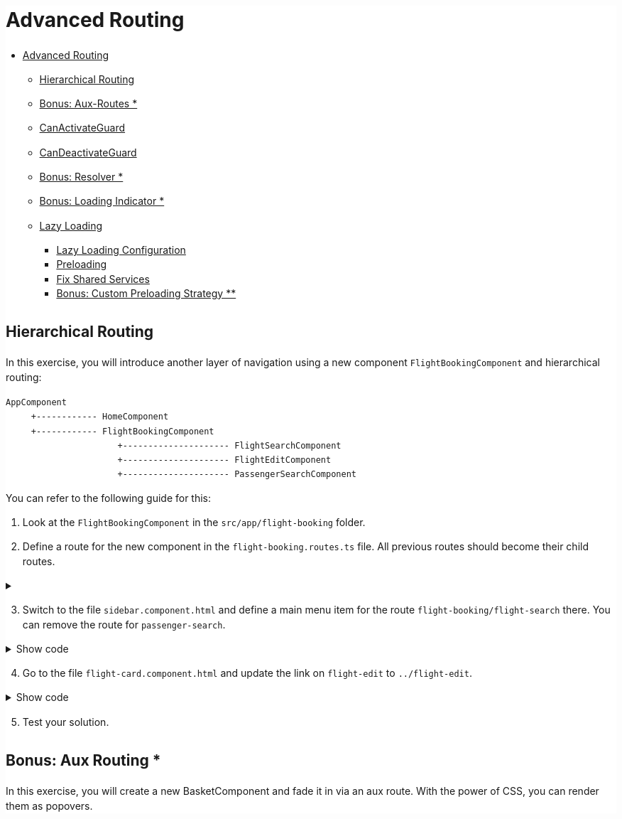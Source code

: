 # Advanced Routing

- [Advanced Routing](#advanced-routing)
  - [Hierarchical Routing](#hierarchical-routing)
  - [Bonus: Aux-Routes *](#bonus-aux-routes-)
  - [CanActivateGuard](#canactivateguard)
  - [CanDeactivateGuard](#candeactivateguard)
  
  - [Bonus: Resolver *](#bonus-resolver-)
  - [Bonus: Loading Indicator *](#bonus-loading-indicator-)
  - [Lazy Loading](#lazy-loading)
    - [Lazy Loading Configuration](#lazy-loading-Configuration)
    - [Preloading](#preloading)
    - [Fix Shared Services](#fix-shared-services)
    - [Bonus: Custom Preloading Strategy **](#bonus-custom-preloading-strategy-)

## Hierarchical Routing

In this exercise, you will introduce another layer of navigation using a new component ``FlightBookingComponent`` and hierarchical routing:

```
AppComponent
     +------------ HomeComponent
     +------------ FlightBookingComponent     
                      +--------------------- FlightSearchComponent
                      +--------------------- FlightEditComponent
                      +--------------------- PassengerSearchComponent
```

You can refer to the following guide for this:

1. Look at the ``FlightBookingComponent`` in the ``src/app/flight-booking`` folder.

2. Define a route for the new component in the ``flight-booking.routes.ts`` file. All previous routes should become their child routes.

  <details><summary></summary></details>

3. Switch to the file ``sidebar.component.html`` and define a main menu item for the route ``flight-booking/flight-search`` there. You can remove the route for ``passenger-search``.

  <details><summary>Show code</summary></details>

4. Go to the file ``flight-card.component.html`` and update the link on ``flight-edit`` to ``../flight-edit``.

  <details><summary>Show code</summary></details>

5. Test your solution.

## Bonus: Aux Routing *

In this exercise, you will create a new BasketComponent and fade it in via an aux route. With the power of CSS, you can render them as popovers.
